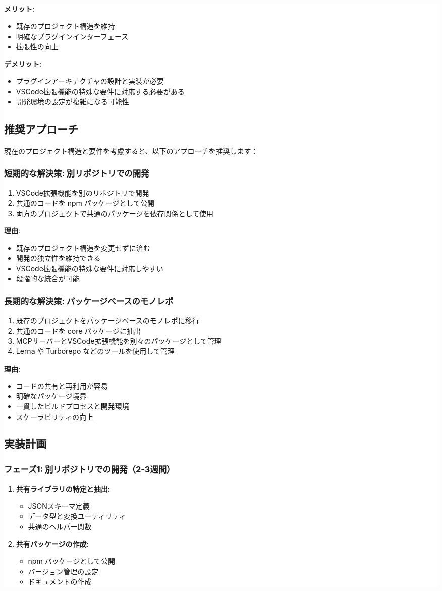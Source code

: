 **メリット**:
- 既存のプロジェクト構造を維持
- 明確なプラグインインターフェース
- 拡張性の向上

**デメリット**:
- プラグインアーキテクチャの設計と実装が必要
- VSCode拡張機能の特殊な要件に対応する必要がある
- 開発環境の設定が複雑になる可能性

## 推奨アプローチ

現在のプロジェクト構造と要件を考慮すると、以下のアプローチを推奨します：

### 短期的な解決策: 別リポジトリでの開発

1. VSCode拡張機能を別のリポジトリで開発
2. 共通のコードを npm パッケージとして公開
3. 両方のプロジェクトで共通のパッケージを依存関係として使用

**理由**:
- 既存のプロジェクト構造を変更せずに済む
- 開発の独立性を維持できる
- VSCode拡張機能の特殊な要件に対応しやすい
- 段階的な統合が可能

### 長期的な解決策: パッケージベースのモノレポ

1. 既存のプロジェクトをパッケージベースのモノレポに移行
2. 共通のコードを core パッケージに抽出
3. MCPサーバーとVSCode拡張機能を別々のパッケージとして管理
4. Lerna や Turborepo などのツールを使用して管理

**理由**:
- コードの共有と再利用が容易
- 明確なパッケージ境界
- 一貫したビルドプロセスと開発環境
- スケーラビリティの向上

## 実装計画

### フェーズ1: 別リポジトリでの開発（2-3週間）

1. **共有ライブラリの特定と抽出**:
   - JSONスキーマ定義
   - データ型と変換ユーティリティ
   - 共通のヘルパー関数

2. **共有パッケージの作成**:
   - npm パッケージとして公開
   - バージョン管理の設定
   - ドキュメントの作成
